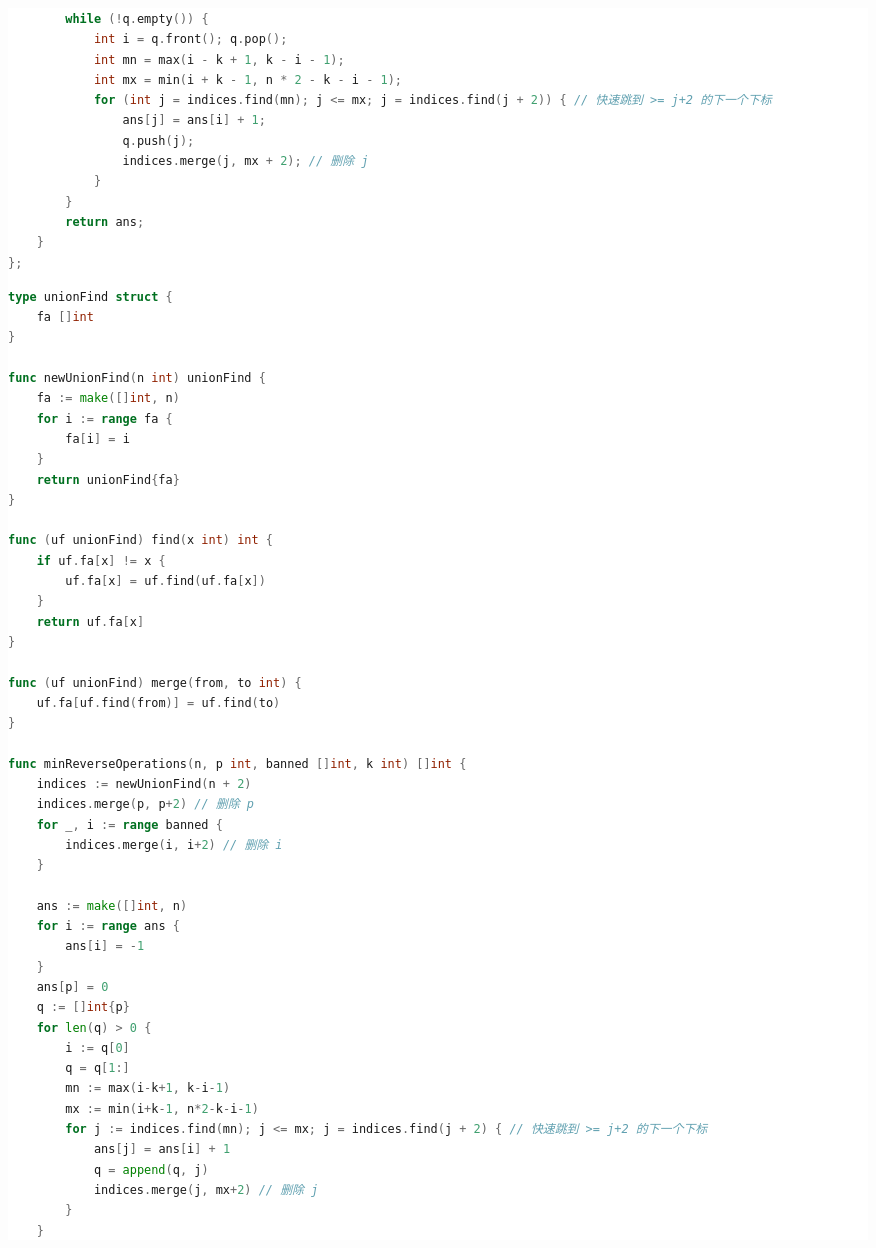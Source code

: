 ```cpp [sol-C++]
        while (!q.empty()) {
            int i = q.front(); q.pop();
            int mn = max(i - k + 1, k - i - 1);
            int mx = min(i + k - 1, n * 2 - k - i - 1);
            for (int j = indices.find(mn); j <= mx; j = indices.find(j + 2)) { // 快速跳到 >= j+2 的下一个下标
                ans[j] = ans[i] + 1;
                q.push(j);
                indices.merge(j, mx + 2); // 删除 j
            }
        }
        return ans;
    }
};
```

```go [sol-Go]
type unionFind struct {
    fa []int
}

func newUnionFind(n int) unionFind {
    fa := make([]int, n)
    for i := range fa {
        fa[i] = i
    }
    return unionFind{fa}
}

func (uf unionFind) find(x int) int {
    if uf.fa[x] != x {
        uf.fa[x] = uf.find(uf.fa[x])
    }
    return uf.fa[x]
}

func (uf unionFind) merge(from, to int) {
    uf.fa[uf.find(from)] = uf.find(to)
}

func minReverseOperations(n, p int, banned []int, k int) []int {
    indices := newUnionFind(n + 2)
    indices.merge(p, p+2) // 删除 p
    for _, i := range banned {
        indices.merge(i, i+2) // 删除 i
    }

    ans := make([]int, n)
    for i := range ans {
        ans[i] = -1
    }
    ans[p] = 0
    q := []int{p}
    for len(q) > 0 {
        i := q[0]
        q = q[1:]
        mn := max(i-k+1, k-i-1)
        mx := min(i+k-1, n*2-k-i-1)
        for j := indices.find(mn); j <= mx; j = indices.find(j + 2) { // 快速跳到 >= j+2 的下一个下标
            ans[j] = ans[i] + 1
            q = append(q, j)
            indices.merge(j, mx+2) // 删除 j
        }
    }
```